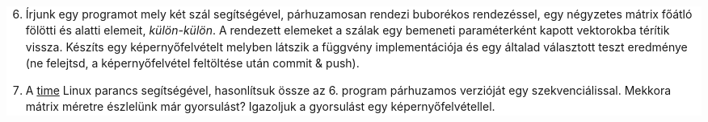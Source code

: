 6. Írjunk egy programot mely két szál segítségével, párhuzamosan rendezi buborékos rendezéssel, egy négyzetes mátrix főátló fölötti és alatti elemeit, *külön-külön*. A rendezett elemeket a szálak egy bemeneti paraméterként kapott vektorokba térítik vissza. Készíts egy képernyőfelvételt melyben látszik a függvény implementációja és egy általad választott teszt eredménye (ne felejtsd, a képernyőfelvétel feltöltése után commit & push).

7. A [time](https://man7.org/linux/man-pages/man1/time.1.html) Linux parancs segítségével, hasonlítsuk össze az 6. program párhuzamos verzióját egy szekvenciálissal. Mekkora mátrix méretre észlelünk már gyorsulást? Igazoljuk a gyorsulást egy képernyőfelvétellel. 
